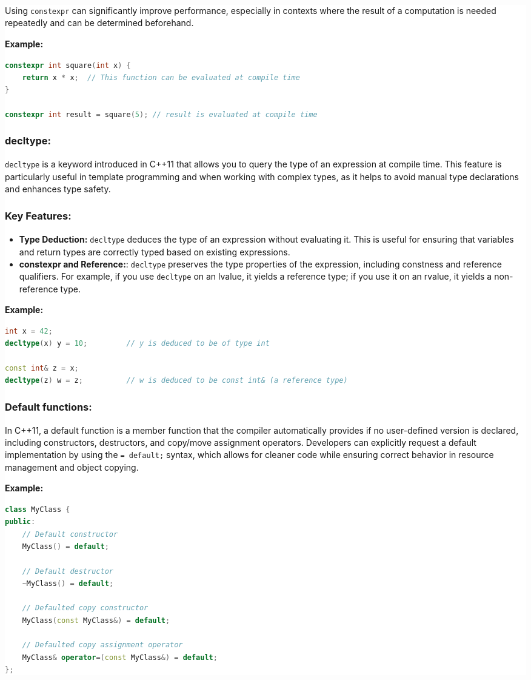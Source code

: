 Using `constexpr` can significantly improve performance, especially in contexts where the result of a computation is needed repeatedly and can be determined beforehand. 

**Example:**

```cpp
constexpr int square(int x) {
    return x * x;  // This function can be evaluated at compile time
}

constexpr int result = square(5); // result is evaluated at compile time
```
### decltype:
`decltype` is a keyword introduced in C++11 that allows you to query the type of an expression at compile time. This feature is particularly useful in template programming and when working with complex types, as it helps to avoid manual type declarations and enhances type safety.
### Key Features:
- **Type Deduction:** `decltype` deduces the type of an expression without evaluating it. This is useful for ensuring that variables and return types are correctly typed based on existing expressions.
- **constexpr and Reference:**: `decltype` preserves the type properties of the expression, including constness and reference qualifiers. For example, if you use `decltype` on an lvalue, it yields a reference type; if you use it on an rvalue, it yields a non-reference type.

**Example:**

```cpp
int x = 42;
decltype(x) y = 10;         // y is deduced to be of type int

const int& z = x;
decltype(z) w = z;          // w is deduced to be const int& (a reference type)
```

### Default functions:
In C++11, a default function is a member function that the compiler automatically provides if no user-defined version is declared, including constructors, destructors, and copy/move assignment operators. Developers can explicitly request a default implementation by using the `= default;` syntax, which allows for cleaner code while ensuring correct behavior in resource management and object copying. 

**Example:**

```cpp
class MyClass {
public:
    // Default constructor
    MyClass() = default;

    // Default destructor
    ~MyClass() = default;

    // Defaulted copy constructor
    MyClass(const MyClass&) = default;

    // Defaulted copy assignment operator
    MyClass& operator=(const MyClass&) = default;
};
```
